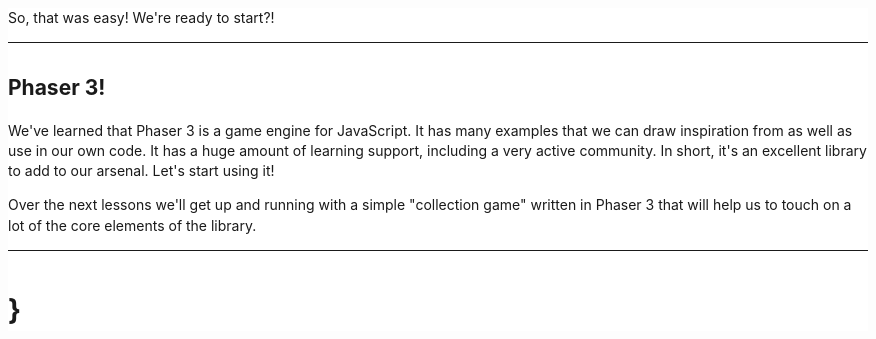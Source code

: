 So, that was easy! We're ready to start?!

---

## Phaser 3!

We've learned that Phaser 3 is a game engine for JavaScript. It has many examples that we can draw inspiration from as well as use in our own code. It has a huge amount of learning support, including a very active community. In short, it's an excellent library to add to our arsenal. Let's start using it!

Over the next lessons we'll get up and running with a simple "collection game" written in Phaser 3 that will help us to touch on a lot of the core elements of the library.

---

# }
